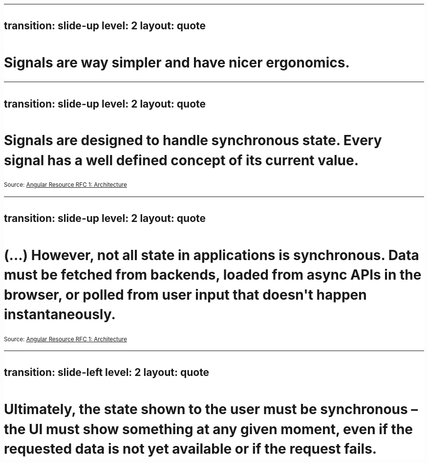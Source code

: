</div>
</div>

---
transition: slide-up
level: 2
layout: quote
---

# Signals are way simpler and have nicer ergonomics.

---
transition: slide-up
level: 2
layout: quote
---

# Signals are designed to handle synchronous state. Every signal has a well defined concept of its current value.

<small>Source: [Angular Resource RFC 1: Architecture](https://github.com/angular/angular/discussions/60120)</small>

---
transition: slide-up
level: 2
layout: quote
---

# (...) However, not all state in applications is synchronous. Data must be fetched from backends, loaded from async APIs in the browser, or polled from user input that doesn't happen instantaneously.

<small>Source: [Angular Resource RFC 1: Architecture](https://github.com/angular/angular/discussions/60120)</small>

---
transition: slide-left
level: 2
layout: quote
---

# Ultimately, the state shown to the user must be synchronous – the UI must show something at any given moment, even if the requested data is not yet available or if the request fails.
